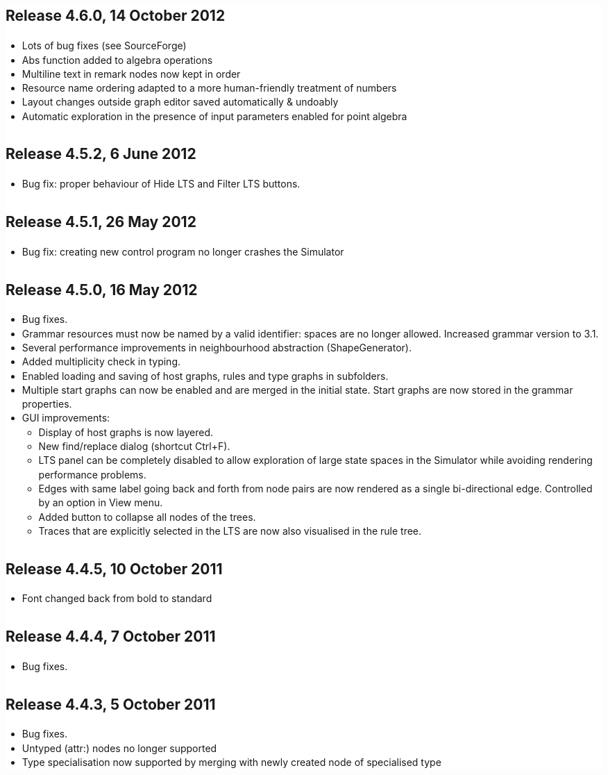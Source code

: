 Release 4.6.0, 14 October 2012
------------------------------
- Lots of bug fixes (see SourceForge)
- Abs function added to algebra operations
- Multiline text in remark nodes now kept in order
- Resource name ordering adapted to a more human-friendly treatment of numbers
- Layout changes outside graph editor saved automatically & undoably
- Automatic exploration in the presence of input parameters enabled for point algebra

Release 4.5.2, 6 June 2012
--------------------------
- Bug fix: proper behaviour of Hide LTS and Filter LTS buttons.

Release 4.5.1, 26 May 2012
--------------------------
- Bug fix: creating new control program no longer crashes the Simulator

Release 4.5.0, 16 May 2012
--------------------------
- Bug fixes.
- Grammar resources must now be named by a valid identifier: spaces are no
  longer allowed. Increased grammar version to 3.1.
- Several performance improvements in neighbourhood abstraction (ShapeGenerator).
- Added multiplicity check in typing.
- Enabled loading and saving of host graphs, rules and type graphs in subfolders.
- Multiple start graphs can now be enabled and are merged in the initial state.
  Start graphs are now stored in the grammar properties.
- GUI improvements:
  * Display of host graphs is now layered.
  * New find/replace dialog (shortcut Ctrl+F).
  * LTS panel can be completely disabled to allow exploration of large state
    spaces in the Simulator while avoiding rendering performance problems.
  * Edges with same label going back and forth from node pairs are now rendered
    as a single bi-directional edge. Controlled by an option in View menu.
  * Added button to collapse all nodes of the trees.
  * Traces that are explicitly selected in the LTS are now also visualised in
    the rule tree.

Release 4.4.5, 10 October 2011
------------------------------
- Font changed back from bold to standard

Release 4.4.4, 7 October 2011
-----------------------------
- Bug fixes.

Release 4.4.3, 5 October 2011
-----------------------------
- Bug fixes.
- Untyped (attr:) nodes no longer supported
- Type specialisation now supported by merging with newly created node
  of specialised type
